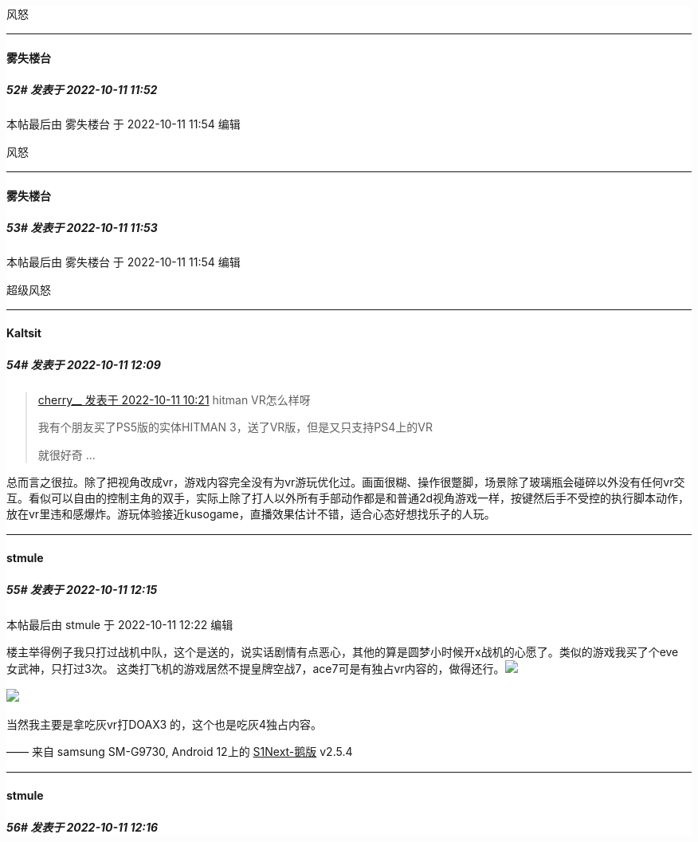 风怒

*****

####  雾失楼台  
##### 52#       发表于 2022-10-11 11:52

 本帖最后由 雾失楼台 于 2022-10-11 11:54 编辑 

风怒

*****

####  雾失楼台  
##### 53#       发表于 2022-10-11 11:53

 本帖最后由 雾失楼台 于 2022-10-11 11:54 编辑 

超级风怒

*****

####  Kaltsit  
##### 54#       发表于 2022-10-11 12:09

<blockquote><a href="httphttps://bbs.saraba1st.com/2b/forum.php?mod=redirect&amp;goto=findpost&amp;pid=57855808&amp;ptid=2098958" target="_blank">cherry__ 发表于 2022-10-11 10:21</a>
hitman VR怎么样呀

我有个朋友买了PS5版的实体HITMAN 3，送了VR版，但是又只支持PS4上的VR

就很好奇 ...</blockquote>
总而言之很拉。除了把视角改成vr，游戏内容完全没有为vr游玩优化过。画面很糊、操作很蹩脚，场景除了玻璃瓶会碰碎以外没有任何vr交互。看似可以自由的控制主角的双手，实际上除了打人以外所有手部动作都是和普通2d视角游戏一样，按键然后手不受控的执行脚本动作，放在vr里违和感爆炸。游玩体验接近kusogame，直播效果估计不错，适合心态好想找乐子的人玩。

*****

####  stmule  
##### 55#       发表于 2022-10-11 12:15

 本帖最后由 stmule 于 2022-10-11 12:22 编辑 

楼主举得例子我只打过战机中队，这个是送的，说实话剧情有点恶心，其他的算是圆梦小时候开x战机的心愿了。类似的游戏我买了个eve 女武神，只打过3次。
这类打飞机的游戏居然不提皇牌空战7，ace7可是有独占vr内容的，做得还行。<img src="https://static.saraba1st.com/image/smiley/face2017/067.png" referrerpolicy="no-referrer">

<img src="https://p.sda1.dev/7/e592a5bcb114d635830b669e45acab79/CMP_20221011122219740.jpg" referrerpolicy="no-referrer">

当然我主要是拿吃灰vr打DOAX3 的，这个也是吃灰4独占内容。

—— 来自 samsung SM-G9730, Android 12上的 [S1Next-鹅版](https://github.com/ykrank/S1-Next/releases) v2.5.4

*****

####  stmule  
##### 56#       发表于 2022-10-11 12:16
